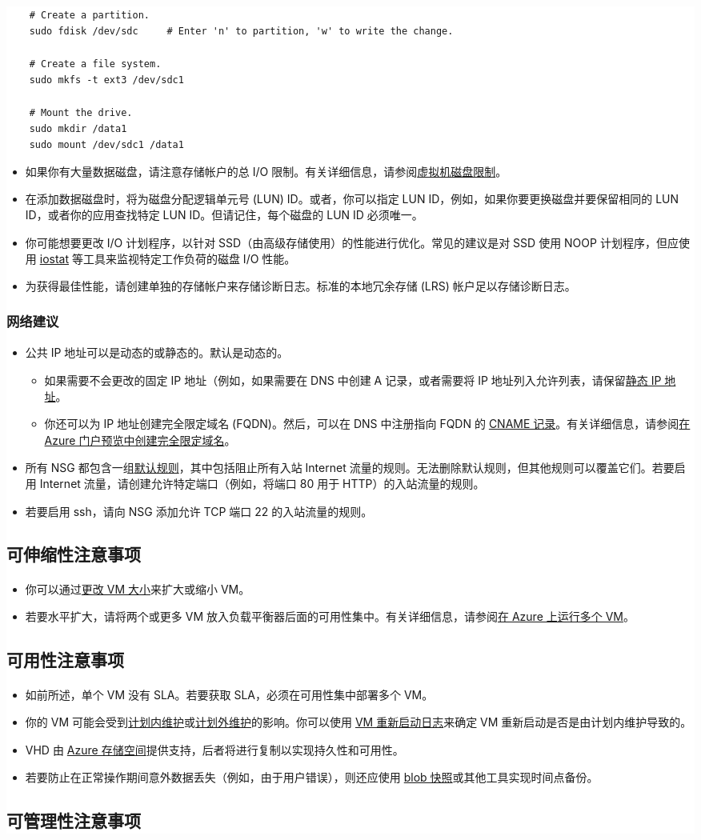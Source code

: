         # Create a partition.
        sudo fdisk /dev/sdc     # Enter 'n' to partition, 'w' to write the change.
        
        # Create a file system.
        sudo mkfs -t ext3 /dev/sdc1
        
        # Mount the drive.
        sudo mkdir /data1
        sudo mount /dev/sdc1 /data1

- 如果你有大量数据磁盘，请注意存储帐户的总 I/O 限制。有关详细信息，请参阅[虚拟机磁盘限制][vm-disk-limits]。

- 在添加数据磁盘时，将为磁盘分配逻辑单元号 (LUN) ID。或者，你可以指定 LUN ID，例如，如果你要更换磁盘并要保留相同的 LUN ID，或者你的应用查找特定 LUN ID。但请记住，每个磁盘的 LUN ID 必须唯一。

- 你可能想要更改 I/O 计划程序，以针对 SSD（由高级存储使用）的性能进行优化。常见的建议是对 SSD 使用 NOOP 计划程序，但应使用 [iostat] 等工具来监视特定工作负荷的磁盘 I/O 性能。

- 为获得最佳性能，请创建单独的存储帐户来存储诊断日志。标准的本地冗余存储 (LRS) 帐户足以存储诊断日志。

### 网络建议

- 公共 IP 地址可以是动态的或静态的。默认是动态的。

    - 如果需要不会更改的固定 IP 地址（例如，如果需要在 DNS 中创建 A 记录，或者需要将 IP 地址列入允许列表，请保留[静态 IP 地址][static-ip]。

    - 你还可以为 IP 地址创建完全限定域名 (FQDN)。然后，可以在 DNS 中注册指向 FQDN 的 [CNAME 记录][cname-record]。有关详细信息，请参阅[在 Azure 门户预览中创建完全限定域名][fqdn]。

- 所有 NSG 都包含一组[默认规则][nsg-default-rules]，其中包括阻止所有入站 Internet 流量的规则。无法删除默认规则，但其他规则可以覆盖它们。若要启用 Internet 流量，请创建允许特定端口（例如，将端口 80 用于 HTTP）的入站流量的规则。

- 若要启用 ssh，请向 NSG 添加允许 TCP 端口 22 的入站流量的规则。

## 可伸缩性注意事项

- 你可以通过[更改 VM 大小][vm-resize]来扩大或缩小 VM。

- 若要水平扩大，请将两个或更多 VM 放入负载平衡器后面的可用性集中。有关详细信息，请参阅[在 Azure 上运行多个 VM][multi-vm]。

## 可用性注意事项

- 如前所述，单个 VM 没有 SLA。若要获取 SLA，必须在可用性集中部署多个 VM。

- 你的 VM 可能会受到[计划内维护][planned-maintenance]或[计划外维护][manage-vm-availability]的影响。你可以使用 [VM 重新启动日志][reboot-logs]来确定 VM 重新启动是否是由计划内维护导致的。

- VHD 由 [Azure 存储空间][azure-storage]提供支持，后者将进行复制以实现持久性和可用性。

- 若要防止在正常操作期间意外数据丢失（例如，由于用户错误），则还应使用 [blob 快照][blob-snapshot]或其他工具实现时间点备份。

## 可管理性注意事项


[arm-templates]: /documentation/articles/virtual-machines-linux-cli-deploy-templates/
[audit-logs]: https://azure.microsoft.com/blog/analyze-azure-audit-logs-in-powerbi-more/
[azure-cli]: /documentation/articles/virtual-machines-command-line-tools/
[azure-linux]: /documentation/articles/virtual-machines-linux-azure-overview/
[azure-storage]: /documentation/articles/storage-introduction/
[blob-snapshot]: /documentation/articles/storage-blob-snapshots/
[blob-storage]: /documentation/articles/storage-introduction/
[boot-diagnostics]: https://azure.microsoft.com/blog/boot-diagnostics-for-virtual-machines-v2/
[cname-record]: https://en.wikipedia.org/wiki/CNAME_record
[data-disk]: /documentation/articles/virtual-machines-linux-about-disks-vhds/
[disk-encryption]: /documentation/articles/azure-security-disk-encryption/
[enable-monitoring]: /documentation/articles/insights-how-to-use-diagnostics/
[fqdn]: /documentation/articles/virtual-machines-linux-portal-create-fqdn/
[iostat]: https://en.wikipedia.org/wiki/Iostat
[manage-vm-availability]: /documentation/articles/virtual-machines-linux-manage-availability/
[multi-vm]: /documentation/articles/guidance-compute-multi-vm/
[naming conventions]: /documentation/articles/guidance-naming-conventions/
[nsg]: /documentation/articles/virtual-networks-nsg/
[nsg-default-rules]: /documentation/articles/virtual-networks-nsg/#default-rules
[OSPatching]: https://github.com/Azure/azure-linux-extensions/tree/master/OSPatching
[planned-maintenance]: /documentation/articles/virtual-machines-linux-planned-maintenance/
[premium-storage]: /documentation/articles/storage-premium-storage/
[rbac]: /documentation/articles/role-based-access-control-what-is/
[rbac-roles]: /documentation/articles/role-based-access-built-in-roles/
[rbac-devtest]: /documentation/articles/role-based-access-built-in-roles/#devtest-lab-user
[rbac-network]: /documentation/articles/role-based-access-built-in-roles/#network-contributor
[reboot-logs]: https://azure.microsoft.com/blog/viewing-vm-reboot-logs/
[Resize-VHD]: https://technet.microsoft.com/zh-cn/library/hh848535.aspx
[Resize virtual machines]: https://azure.microsoft.com/blog/resize-virtual-machines/
[resource-lock]: /documentation/articles/resource-group-lock-resources/
[resource-manager-overview]: /documentation/articles/resource-group-overview
[select-vm-image]: /documentation/articles/virtual-machines-linux-cli-ps-findimage/
[services-by-region]: https://azure.microsoft.com/regions/#services
[ssh-linux]: /documentation/articles/virtual-machines-linux-ssh-from-linux/
[static-ip]: /documentation/articles/virtual-networks-reserved-public-ip/
[storage-price]: /pricing/details/storage/
[virtual-machine-sizes]: /documentation/articles/virtual-machines-linux-sizes/
[vm-disk-limits]: /documentation/articles/azure-subscription-service-limits/#virtual-machine-disk-limits
[vm-resize]: /documentation/articles/virtual-machines-linux-change-vm-size/
[vm-sla]: https://azure.microsoft.com/support/legal/sla/virtual-machines/v1_0/
[0]: ./media/guidance-blueprints/compute-single-vm.png "Azure VM 的一般体系结构"